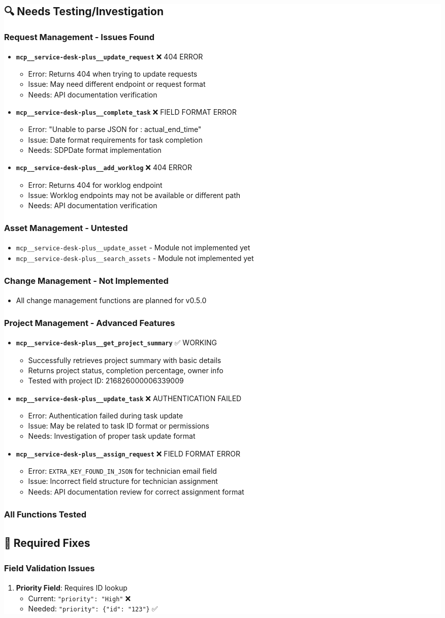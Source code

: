 ## 🔍 Needs Testing/Investigation

### Request Management - Issues Found
- **`mcp__service-desk-plus__update_request`** ❌ 404 ERROR
  - Error: Returns 404 when trying to update requests
  - Issue: May need different endpoint or request format
  - Needs: API documentation verification

- **`mcp__service-desk-plus__complete_task`** ❌ FIELD FORMAT ERROR  
  - Error: "Unable to parse JSON for : actual_end_time"
  - Issue: Date format requirements for task completion
  - Needs: SDPDate format implementation

- **`mcp__service-desk-plus__add_worklog`** ❌ 404 ERROR
  - Error: Returns 404 for worklog endpoint
  - Issue: Worklog endpoints may not be available or different path
  - Needs: API documentation verification

### Asset Management - Untested
- `mcp__service-desk-plus__update_asset` - Module not implemented yet
- `mcp__service-desk-plus__search_assets` - Module not implemented yet

### Change Management - Not Implemented
- All change management functions are planned for v0.5.0

### Project Management - Advanced Features
- **`mcp__service-desk-plus__get_project_summary`** ✅ WORKING
  - Successfully retrieves project summary with basic details
  - Returns project status, completion percentage, owner info
  - Tested with project ID: 216826000006339009

- **`mcp__service-desk-plus__update_task`** ❌ AUTHENTICATION FAILED
  - Error: Authentication failed during task update
  - Issue: May be related to task ID format or permissions
  - Needs: Investigation of proper task update format

- **`mcp__service-desk-plus__assign_request`** ❌ FIELD FORMAT ERROR
  - Error: `EXTRA_KEY_FOUND_IN_JSON` for technician email field
  - Issue: Incorrect field structure for technician assignment
  - Needs: API documentation review for correct assignment format

### All Functions Tested

## 🔧 Required Fixes

### Field Validation Issues
1. **Priority Field**: Requires ID lookup
   - Current: `"priority": "High"` ❌
   - Needed: `"priority": {"id": "123"}` ✅
